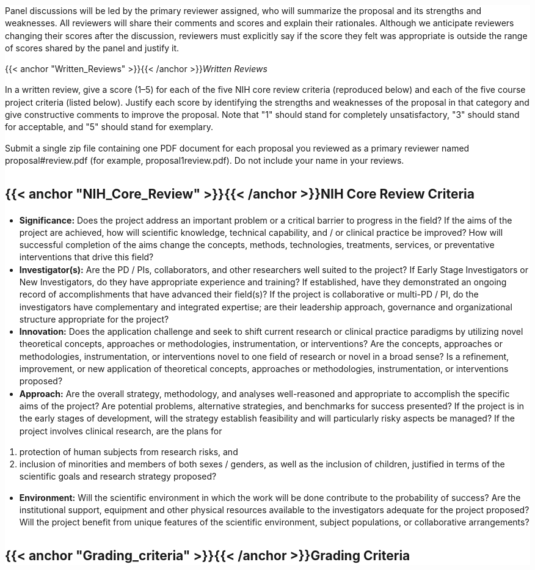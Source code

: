 Panel discussions will be led by the primary reviewer assigned, who will summarize the proposal and its strengths and weaknesses. All reviewers will share their comments and scores and explain their rationales. Although we anticipate reviewers changing their scores after the discussion, reviewers must explicitly say if the score they felt was appropriate is outside the range of scores shared by the panel and justify it.

{{< anchor "Written_Reviews" >}}{{< /anchor >}}*Written Reviews*

In a written review, give a score (1–5) for each of the five NIH core review criteria (reproduced below) and each of the five course project criteria (listed below). Justify each score by identifying the strengths and weaknesses of the proposal in that category and give constructive comments to improve the proposal. Note that "1" should stand for completely unsatisfactory, "3" should stand for acceptable, and "5" should stand for exemplary.

Submit a single zip file containing one PDF document for each proposal you reviewed as a primary reviewer named proposal#review.pdf (for example, proposal1review.pdf). Do not include your name in your reviews.

## {{< anchor "NIH_Core_Review" >}}{{< /anchor >}}NIH Core Review Criteria

- **Significance:** Does the project address an important problem or a critical barrier to progress in the field? If the aims of the project are achieved, how will scientific knowledge, technical capability, and / or clinical practice be improved? How will successful completion of the aims change the concepts, methods, technologies, treatments, services, or preventative interventions that drive this field?
- **Investigator(s):** Are the PD / PIs, collaborators, and other researchers well suited to the project? If Early Stage Investigators or New Investigators, do they have appropriate experience and training? If established, have they demonstrated an ongoing record of accomplishments that have advanced their field(s)? If the project is collaborative or multi-PD / PI, do the investigators have complementary and integrated expertise; are their leadership approach, governance and organizational structure appropriate for the project?
- **Innovation:** Does the application challenge and seek to shift current research or clinical practice paradigms by utilizing novel theoretical concepts, approaches or methodologies, instrumentation, or interventions? Are the concepts, approaches or methodologies, instrumentation, or interventions novel to one field of research or novel in a broad sense? Is a refinement, improvement, or new application of theoretical concepts, approaches or methodologies, instrumentation, or interventions proposed?
- **Approach:** Are the overall strategy, methodology, and analyses well-reasoned and appropriate to accomplish the specific aims of the project? Are potential problems, alternative strategies, and benchmarks for success presented? If the project is in the early stages of development, will the strategy establish feasibility and will particularly risky aspects be managed? If the project involves clinical research, are the plans for

1. protection of human subjects from research risks, and
2. inclusion of minorities and members of both sexes / genders, as well as the inclusion of children, justified in terms of the scientific goals and research strategy proposed?

- **Environment:** Will the scientific environment in which the work will be done contribute to the probability of success? Are the institutional support, equipment and other physical resources available to the investigators adequate for the project proposed? Will the project benefit from unique features of the scientific environment, subject populations, or collaborative arrangements?

## {{< anchor "Grading_criteria" >}}{{< /anchor >}}Grading Criteria

